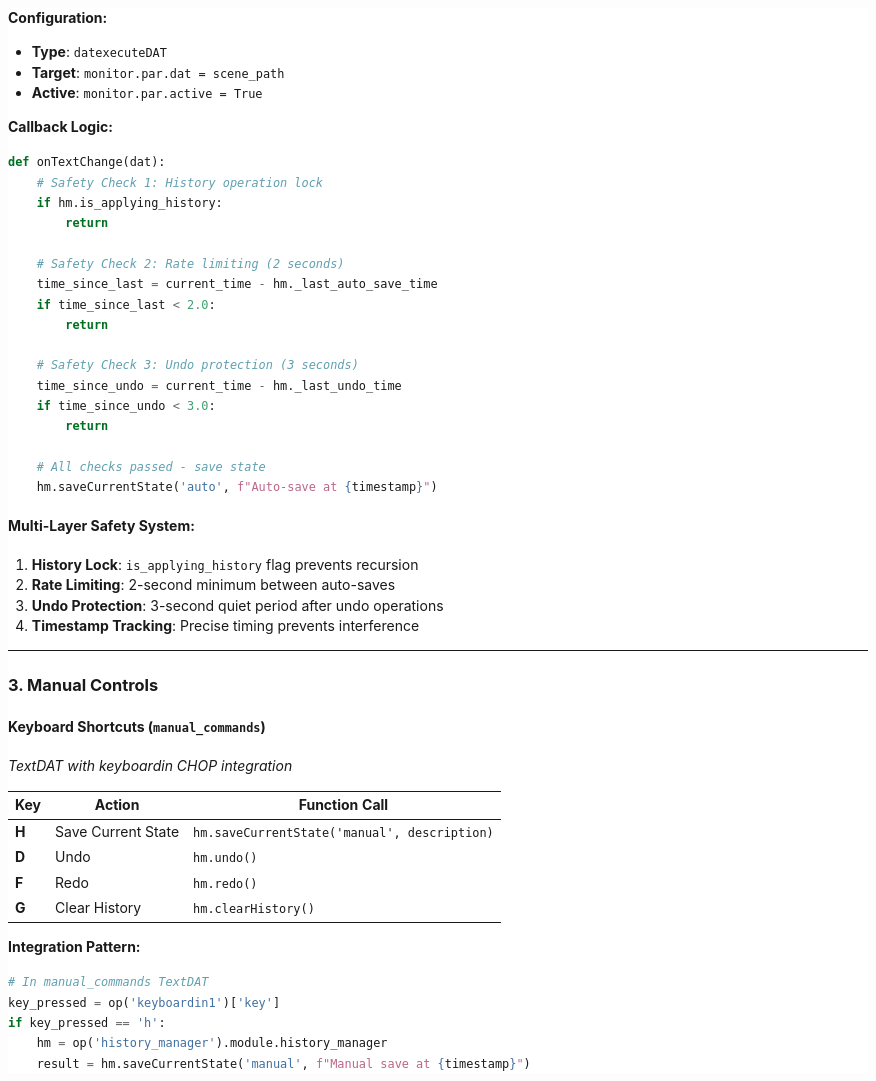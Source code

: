 **Configuration:**
- **Type**: `datexecuteDAT`
- **Target**: `monitor.par.dat = scene_path`
- **Active**: `monitor.par.active = True`

**Callback Logic:**
```python
def onTextChange(dat):
    # Safety Check 1: History operation lock
    if hm.is_applying_history:
        return

    # Safety Check 2: Rate limiting (2 seconds)
    time_since_last = current_time - hm._last_auto_save_time
    if time_since_last < 2.0:
        return

    # Safety Check 3: Undo protection (3 seconds)
    time_since_undo = current_time - hm._last_undo_time
    if time_since_undo < 3.0:
        return

    # All checks passed - save state
    hm.saveCurrentState('auto', f"Auto-save at {timestamp}")
```

#### **Multi-Layer Safety System:**
1. **History Lock**: `is_applying_history` flag prevents recursion
2. **Rate Limiting**: 2-second minimum between auto-saves
3. **Undo Protection**: 3-second quiet period after undo operations
4. **Timestamp Tracking**: Precise timing prevents interference

---

### **3. Manual Controls**

#### **Keyboard Shortcuts (`manual_commands`)**
*TextDAT with keyboardin CHOP integration*

| Key | Action | Function Call |
|-----|--------|---------------|
| **H** | Save Current State | `hm.saveCurrentState('manual', description)` |
| **D** | Undo | `hm.undo()` |
| **F** | Redo | `hm.redo()` |
| **G** | Clear History | `hm.clearHistory()` |

**Integration Pattern:**
```python
# In manual_commands TextDAT
key_pressed = op('keyboardin1')['key']
if key_pressed == 'h':
    hm = op('history_manager').module.history_manager
    result = hm.saveCurrentState('manual', f"Manual save at {timestamp}")
```
